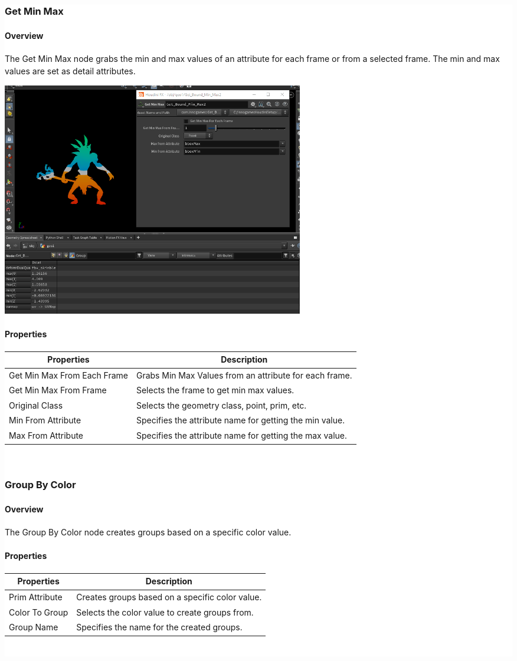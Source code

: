 ### Get Min Max
#### Overview
The Get Min Max node grabs the min and max values of an attribute for each frame or from a selected frame. 
The min and max values are set as detail attributes.
<br>

![Example](https://github.com/innogames/IG-VFX-Houdini-Tools/blob/main/Docs/Images/min_max_01.gif)
#### Properties
| Properties                  | Description                                                          |
|-----------------------------|----------------------------------------------------------------------|
| Get Min Max From Each Frame | Grabs Min Max Values from an attribute for each frame.               |
| Get Min Max From Frame      | Selects the frame to get min max values.                             |
| Original Class              | Selects the geometry class, point, prim, etc.                        |
| Min From Attribute          | Specifies the attribute name for getting the min value.              |
| Max From Attribute          | Specifies the attribute name for getting the max value.              |
<br>

### Group By Color
#### Overview
The Group By Color node creates groups based on a specific color value.
#### Properties
| Properties         | Description                                         |
|--------------------|-----------------------------------------------------|
| Prim Attribute     | Creates groups based on a specific color value.     |
| Color To Group     | Selects the color value to create groups from.      |
| Group Name         | Specifies the name for the created groups.          |
<br>  
